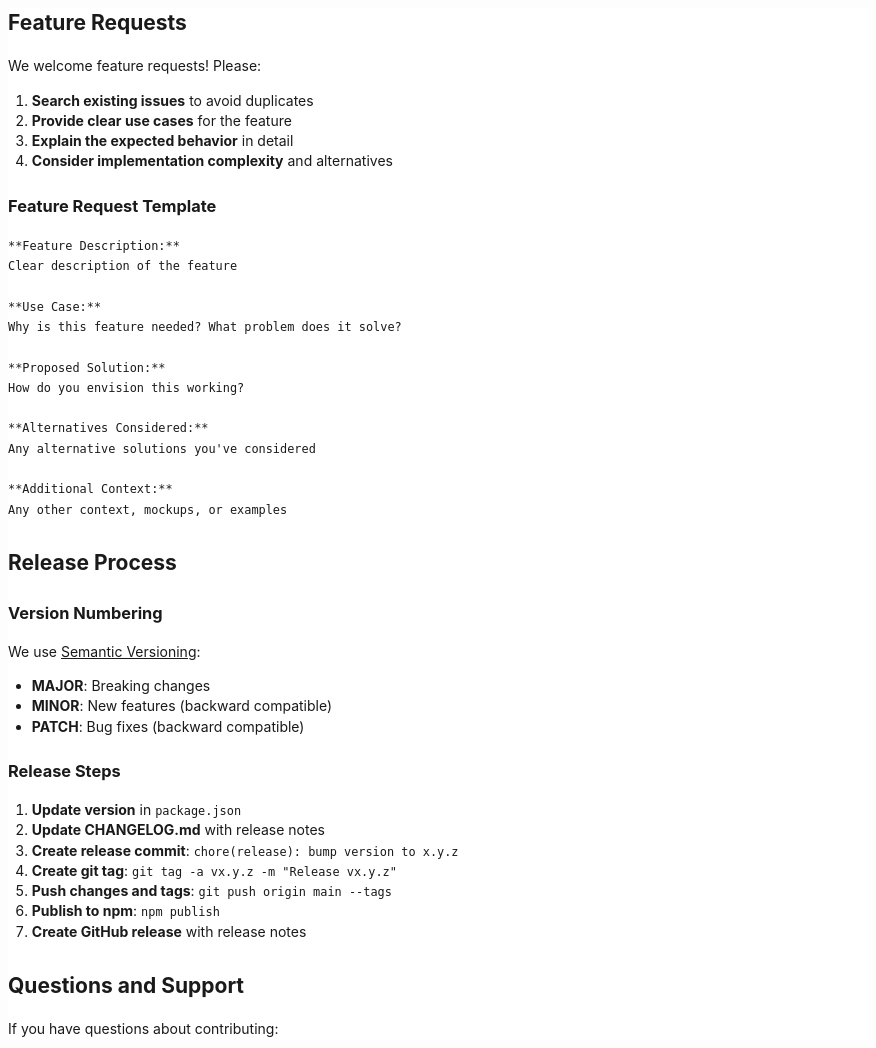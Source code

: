 ## Feature Requests

We welcome feature requests! Please:

1. **Search existing issues** to avoid duplicates
2. **Provide clear use cases** for the feature
3. **Explain the expected behavior** in detail
4. **Consider implementation complexity** and alternatives

### Feature Request Template

```markdown
**Feature Description:**
Clear description of the feature

**Use Case:**
Why is this feature needed? What problem does it solve?

**Proposed Solution:**
How do you envision this working?

**Alternatives Considered:**
Any alternative solutions you've considered

**Additional Context:**
Any other context, mockups, or examples
```

## Release Process

### Version Numbering

We use [Semantic Versioning](https://semver.org/):

- **MAJOR**: Breaking changes
- **MINOR**: New features (backward compatible)
- **PATCH**: Bug fixes (backward compatible)

### Release Steps

1. **Update version** in `package.json`
2. **Update CHANGELOG.md** with release notes
3. **Create release commit**: `chore(release): bump version to x.y.z`
4. **Create git tag**: `git tag -a vx.y.z -m "Release vx.y.z"`
5. **Push changes and tags**: `git push origin main --tags`
6. **Publish to npm**: `npm publish`
7. **Create GitHub release** with release notes

## Questions and Support

If you have questions about contributing:
